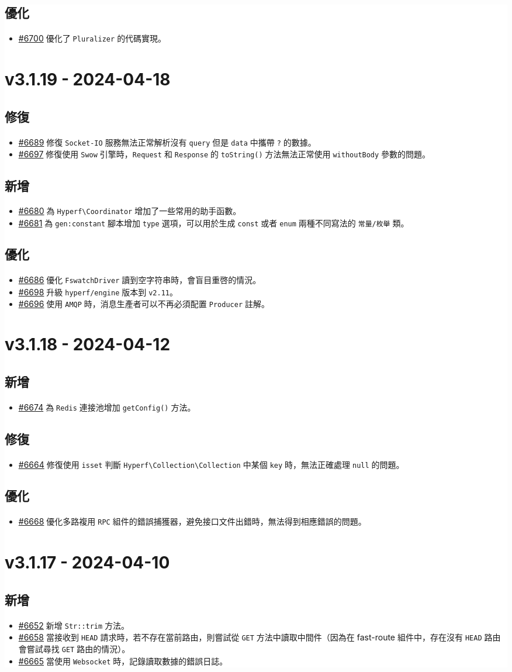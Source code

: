 ## 優化

- [#6700](https://github.com/hyperf/hyperf/pull/6700) 優化了 `Pluralizer` 的代碼實現。

# v3.1.19 - 2024-04-18

## 修復

- [#6689](https://github.com/hyperf/hyperf/pull/6689) 修復 `Socket-IO` 服務無法正常解析沒有 `query` 但是 `data` 中攜帶 `?` 的數據。
- [#6697](https://github.com/hyperf/hyperf/pull/6697) 修復使用 `Swow` 引擎時，`Request` 和 `Response` 的 `toString()` 方法無法正常使用 `withoutBody` 參數的問題。

## 新增

- [#6680](https://github.com/hyperf/hyperf/pull/6680) 為 `Hyperf\Coordinator` 增加了一些常用的助手函數。
- [#6681](https://github.com/hyperf/hyperf/pull/6681) 為 `gen:constant` 腳本增加 `type` 選項，可以用於生成 `const` 或者 `enum` 兩種不同寫法的 `常量/枚舉` 類。

## 優化

- [#6686](https://github.com/hyperf/hyperf/pull/6686) 優化 `FswatchDriver` 讀到空字符串時，會盲目重啓的情況。
- [#6698](https://github.com/hyperf/hyperf/pull/6698) 升級 `hyperf/engine` 版本到 `v2.11`。
- [#6696](https://github.com/hyperf/hyperf/pull/6696) 使用 `AMQP` 時，消息生產者可以不再必須配置 `Producer` 註解。

# v3.1.18 - 2024-04-12

## 新增

- [#6674](https://github.com/hyperf/hyperf/pull/6674) 為 `Redis` 連接池增加 `getConfig()` 方法。

## 修復

- [#6664](https://github.com/hyperf/hyperf/pull/6664) 修復使用 `isset` 判斷 `Hyperf\Collection\Collection` 中某個 `key` 時，無法正確處理 `null` 的問題。

## 優化

- [#6668](https://github.com/hyperf/hyperf/pull/6668) 優化多路複用 `RPC` 組件的錯誤捕獲器，避免接口文件出錯時，無法得到相應錯誤的問題。

# v3.1.17 - 2024-04-10

## 新增

- [#6652](https://github.com/hyperf/hyperf/pull/6652) 新增 `Str::trim` 方法。
- [#6658](https://github.com/hyperf/hyperf/pull/6658) 當接收到 `HEAD` 請求時，若不存在當前路由，則嘗試從 `GET` 方法中讀取中間件（因為在 fast-route 組件中，存在沒有 `HEAD` 路由會嘗試尋找 `GET` 路由的情況）。
- [#6665](https://github.com/hyperf/hyperf/pull/6665) 當使用 `Websocket` 時，記錄讀取數據的錯誤日誌。
